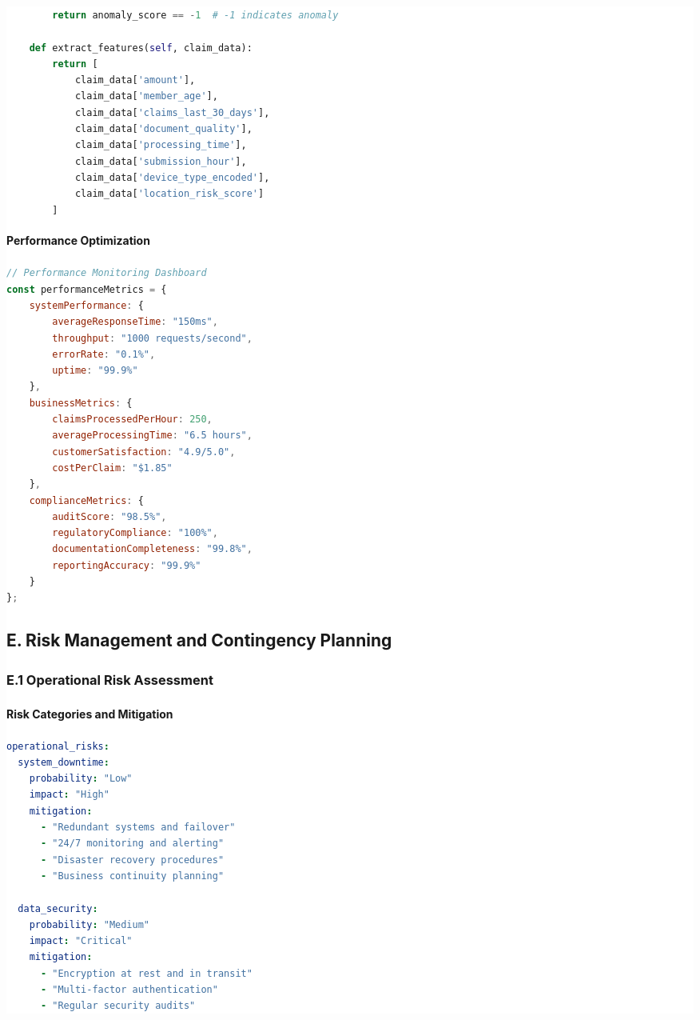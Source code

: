 ```python
        return anomaly_score == -1  # -1 indicates anomaly
    
    def extract_features(self, claim_data):
        return [
            claim_data['amount'],
            claim_data['member_age'],
            claim_data['claims_last_30_days'],
            claim_data['document_quality'],
            claim_data['processing_time'],
            claim_data['submission_hour'],
            claim_data['device_type_encoded'],
            claim_data['location_risk_score']
        ]
```

#### **Performance Optimization**
```javascript
// Performance Monitoring Dashboard
const performanceMetrics = {
    systemPerformance: {
        averageResponseTime: "150ms",
        throughput: "1000 requests/second",
        errorRate: "0.1%",
        uptime: "99.9%"
    },
    businessMetrics: {
        claimsProcessedPerHour: 250,
        averageProcessingTime: "6.5 hours",
        customerSatisfaction: "4.9/5.0",
        costPerClaim: "$1.85"
    },
    complianceMetrics: {
        auditScore: "98.5%",
        regulatoryCompliance: "100%",
        documentationCompleteness: "99.8%",
        reportingAccuracy: "99.9%"
    }
};
```

## E. Risk Management and Contingency Planning

### E.1 Operational Risk Assessment

#### **Risk Categories and Mitigation**
```yaml
operational_risks:
  system_downtime:
    probability: "Low"
    impact: "High"
    mitigation:
      - "Redundant systems and failover"
      - "24/7 monitoring and alerting"
      - "Disaster recovery procedures"
      - "Business continuity planning"
    
  data_security:
    probability: "Medium"
    impact: "Critical"
    mitigation:
      - "Encryption at rest and in transit"
      - "Multi-factor authentication"
      - "Regular security audits"
```